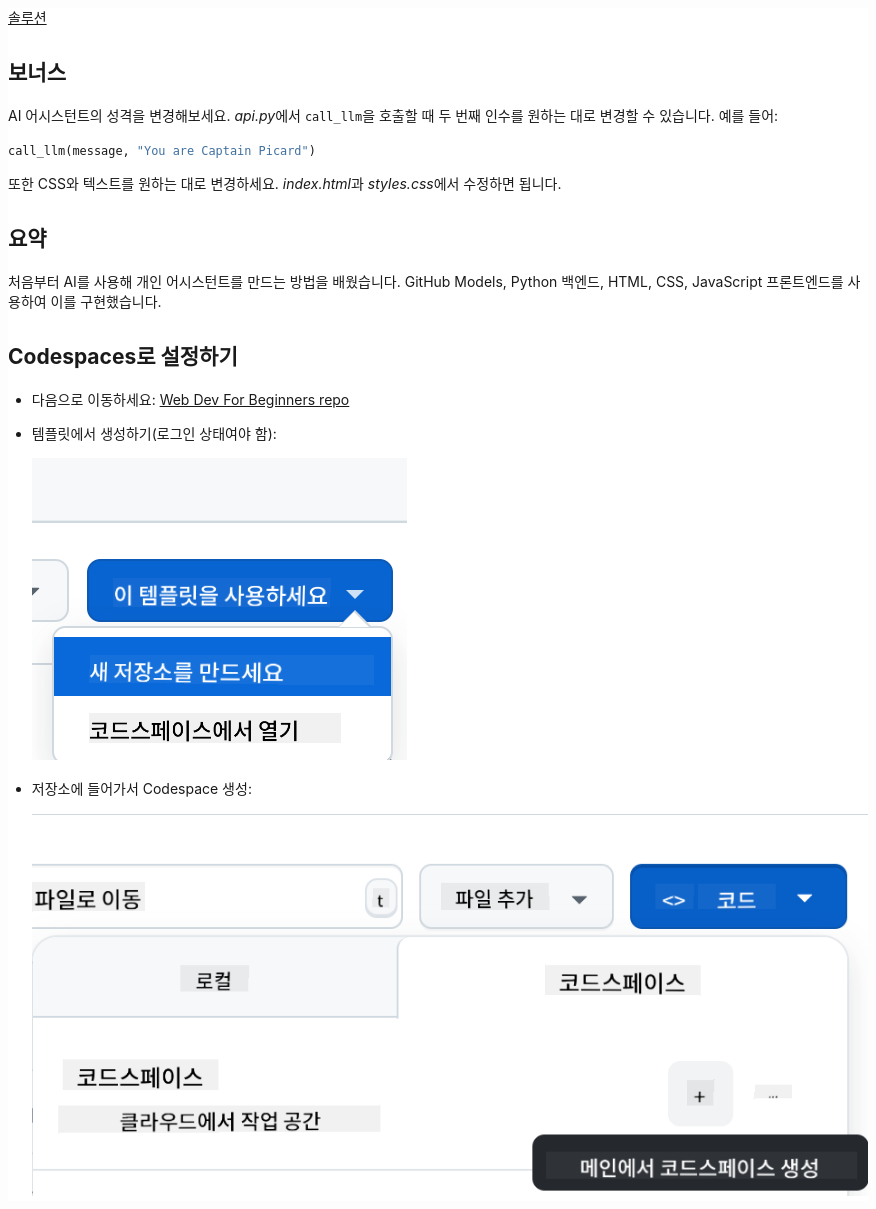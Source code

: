 [솔루션](./solution/README.md)

## 보너스

AI 어시스턴트의 성격을 변경해보세요. *api.py*에서 `call_llm`을 호출할 때 두 번째 인수를 원하는 대로 변경할 수 있습니다. 예를 들어:

```python
call_llm(message, "You are Captain Picard")
```

또한 CSS와 텍스트를 원하는 대로 변경하세요. *index.html*과 *styles.css*에서 수정하면 됩니다.

## 요약

처음부터 AI를 사용해 개인 어시스턴트를 만드는 방법을 배웠습니다. GitHub Models, Python 백엔드, HTML, CSS, JavaScript 프론트엔드를 사용하여 이를 구현했습니다.

## Codespaces로 설정하기

- 다음으로 이동하세요: [Web Dev For Beginners repo](https://github.com/microsoft/Web-Dev-For-Beginners)
- 템플릿에서 생성하기(로그인 상태여야 함):

    ![Create from template](../../../translated_images/template.67ad477109d29a2b04599a83c964c87fcde041256d4f04d3589cbb00c696f76c.ko.png)

- 저장소에 들어가서 Codespace 생성:

    ![Create codespace](../../../translated_images/codespace.bcecbdf5d2747d3d17da67a78ad911c8853d68102e34748ec372cde1e9236e1d.ko.png)

